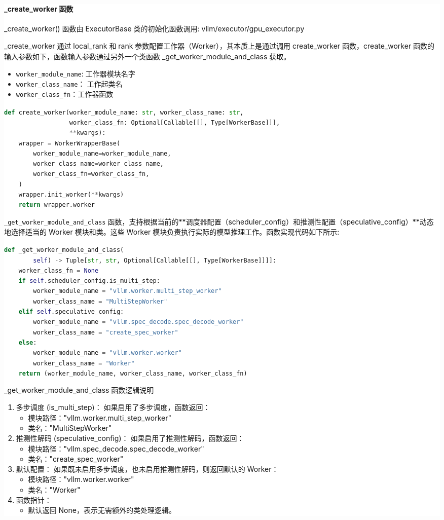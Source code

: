 #### _create_worker 函数

_create_worker() 函数由 ExecutorBase 类的初始化函数调用: vllm/executor/gpu_executor.py

_create_worker 通过 local_rank 和 rank 参数配置工作器（Worker），其本质上是通过调用 create_worker 函数，create_worker 函数的输入参数如下，函数输入参数通过另外一个类函数 _get_worker_module_and_class 获取。

- `worker_module_name`: 工作器模块名字
- `worker_class_name`： 工作起类名
- `worker_class_fn`：工作器函数

```python
def create_worker(worker_module_name: str, worker_class_name: str,
                  worker_class_fn: Optional[Callable[[], Type[WorkerBase]]],
                  **kwargs):
    wrapper = WorkerWrapperBase(
        worker_module_name=worker_module_name,
        worker_class_name=worker_class_name,
        worker_class_fn=worker_class_fn,
    )
    wrapper.init_worker(**kwargs)
    return wrapper.worker
```

`_get_worker_module_and_class` 函数，支持根据当前的**调度器配置（scheduler_config）和推测性配置（speculative_config）**动态地选择适当的 Worker 模块和类。这些 Worker 模块负责执行实际的模型推理工作。函数实现代码如下所示:

```python
def _get_worker_module_and_class(
        self) -> Tuple[str, str, Optional[Callable[[], Type[WorkerBase]]]]:
    worker_class_fn = None
    if self.scheduler_config.is_multi_step:
        worker_module_name = "vllm.worker.multi_step_worker"
        worker_class_name = "MultiStepWorker"
    elif self.speculative_config:
        worker_module_name = "vllm.spec_decode.spec_decode_worker"
        worker_class_name = "create_spec_worker"
    else:
        worker_module_name = "vllm.worker.worker"
        worker_class_name = "Worker"
    return (worker_module_name, worker_class_name, worker_class_fn)
```

_get_worker_module_and_class 函数逻辑说明

1. 多步调度 (is_multi_step)： 如果启用了多步调度，函数返回：
    * 模块路径："vllm.worker.multi_step_worker"
    * 类名："MultiStepWorker"
2. 推测性解码 (speculative_config)： 如果启用了推测性解码，函数返回：
    * 模块路径："vllm.spec_decode.spec_decode_worker"
    * 类名："create_spec_worker"
3. 默认配置： 如果既未启用多步调度，也未启用推测性解码，则返回默认的 Worker：
    * 模块路径："vllm.worker.worker"
    * 类名："Worker"
4. 函数指针：
    * 默认返回 None，表示无需额外的类处理逻辑。
